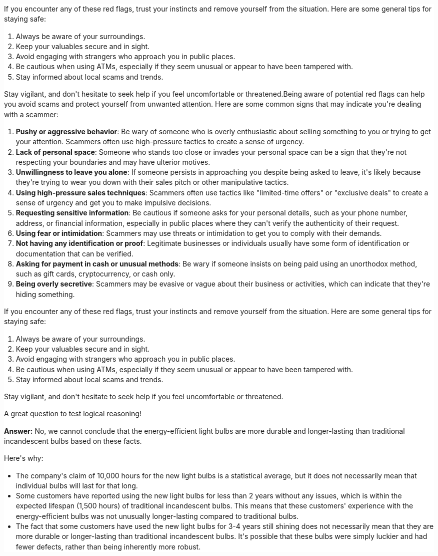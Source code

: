 If you encounter any of these red flags, trust your instincts and remove yourself from the situation. Here are some general tips for staying safe:

1.  Always be aware of your surroundings.
2.  Keep your valuables secure and in sight.
3.  Avoid engaging with strangers who approach you in public places.
4.  Be cautious when using ATMs, especially if they seem unusual or appear to have been tampered with.
5.  Stay informed about local scams and trends.

Stay vigilant, and don't hesitate to seek help if you feel uncomfortable or threatened.<start>Being aware of potential red flags can help you avoid scams and protect yourself from unwanted attention. Here are some common signs that may indicate you're dealing with a scammer:

1.  **Pushy or aggressive behavior**: Be wary of someone who is overly enthusiastic about selling something to you or trying to get your attention. Scammers often use high-pressure tactics to create a sense of urgency.
2.  **Lack of personal space**: Someone who stands too close or invades your personal space can be a sign that they're not respecting your boundaries and may have ulterior motives.
3.  **Unwillingness to leave you alone**: If someone persists in approaching you despite being asked to leave, it's likely because they're trying to wear you down with their sales pitch or other manipulative tactics.
4.  **Using high-pressure sales techniques**: Scammers often use tactics like "limited-time offers" or "exclusive deals" to create a sense of urgency and get you to make impulsive decisions.
5.  **Requesting sensitive information**: Be cautious if someone asks for your personal details, such as your phone number, address, or financial information, especially in public places where they can't verify the authenticity of their request.
6.  **Using fear or intimidation**: Scammers may use threats or intimidation to get you to comply with their demands.
7.  **Not having any identification or proof**: Legitimate businesses or individuals usually have some form of identification or documentation that can be verified.
8.  **Asking for payment in cash or unusual methods**: Be wary if someone insists on being paid using an unorthodox method, such as gift cards, cryptocurrency, or cash only.
9.  **Being overly secretive**: Scammers may be evasive or vague about their business or activities, which can indicate that they're hiding something.

If you encounter any of these red flags, trust your instincts and remove yourself from the situation. Here are some general tips for staying safe:

1.  Always be aware of your surroundings.
2.  Keep your valuables secure and in sight.
3.  Avoid engaging with strangers who approach you in public places.
4.  Be cautious when using ATMs, especially if they seem unusual or appear to have been tampered with.
5.  Stay informed about local scams and trends.

Stay vigilant, and don't hesitate to seek help if you feel uncomfortable or threatened.<end>

A great question to test logical reasoning!

**Answer:** No, we cannot conclude that the energy-efficient light bulbs are more durable and longer-lasting than traditional incandescent bulbs based on these facts.

Here's why:

* The company's claim of 10,000 hours for the new light bulbs is a statistical average, but it does not necessarily mean that individual bulbs will last for that long.
* Some customers have reported using the new light bulbs for less than 2 years without any issues, which is within the expected lifespan (1,500 hours) of traditional incandescent bulbs. This means that these customers' experience with the energy-efficient bulbs was not unusually longer-lasting compared to traditional bulbs.
* The fact that some customers have used the new light bulbs for 3-4 years still shining does not necessarily mean that they are more durable or longer-lasting than traditional incandescent bulbs. It's possible that these bulbs were simply luckier and had fewer defects, rather than being inherently more robust.
